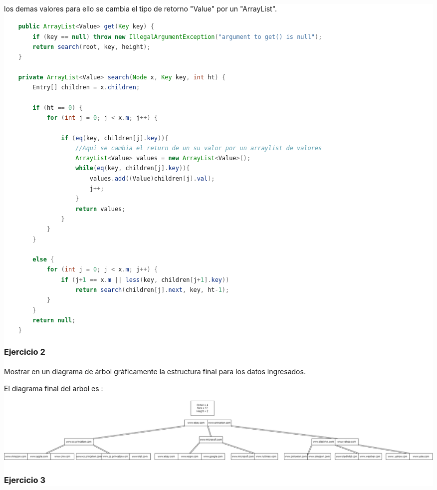 los demas valores para ello se cambia el tipo de retorno "Value" por un "ArrayList". 

```java
    public ArrayList<Value> get(Key key) {
        if (key == null) throw new IllegalArgumentException("argument to get() is null");
        return search(root, key, height);
    }

    private ArrayList<Value> search(Node x, Key key, int ht) {
        Entry[] children = x.children;

        if (ht == 0) {
            for (int j = 0; j < x.m; j++) {
                
                if (eq(key, children[j].key)){
                    //Aqui se cambia el return de un su valor por un arraylist de valores
                    ArrayList<Value> values = new ArrayList<Value>();  
                    while(eq(key, children[j].key)){
                        values.add((Value)children[j].val);
                        j++;
                    }
                    return values;
                }
            }
        }

        else {
            for (int j = 0; j < x.m; j++) {
                if (j+1 == x.m || less(key, children[j+1].key))
                    return search(children[j].next, key, ht-1);
            }
        }
        return null;
    }
```

### Ejercicio 2
Mostrar en un diagrama de árbol gráficamente la estructura final para los datos
ingresados.

El diagrama final del arbol es :

![](imagenesbtree/BTree.png)



### Ejercicio 3
